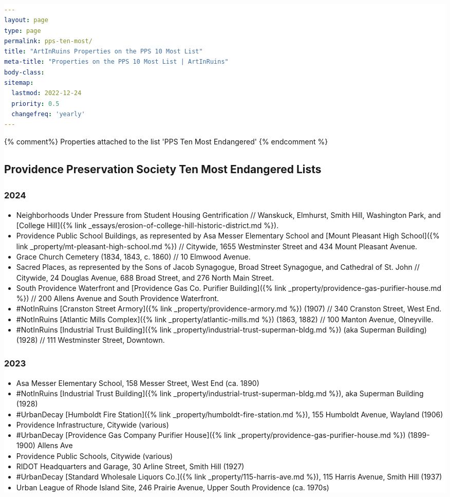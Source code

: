 ```yaml
---
layout: page
type: page
permalink: pps-ten-most/
title: "ArtInRuins Properties on the PPS 10 Most List"
meta-title: "Properties on the PPS 10 Most List | ArtInRuins"
body-class:
sitemap:
  lastmod: 2022-12-24
  priority: 0.5
  changefreq: 'yearly'
---
```


{% comment%}
Properties attached to the list 'PPS Ten Most Endangered'
{% endcomment %}

## Providence Preservation Society Ten Most Endangered Lists

### 2024

+ Neighborhoods Under Pressure from Student Housing Gentrification // Wanskuck, Elmhurst, Smith Hill, Washington Park, and [College Hill]({% link _essays/erosion-of-college-hill-historic-district.md %}).
+ Providence Public School Buildings, as represented by Asa Messer Elementary School and [Mount Pleasant High School]({% link _property/mt-pleasant-high-school.md %}) // Citywide, 1655 Westminster Street and 434 Mount Pleasant Avenue.
+ Grace Church Cemetery (1834, 1843, c. 1860) // 10 Elmwood Avenue.
+ Sacred Places, as represented by the Sons of Jacob Synagogue, Broad Street Synagogue, and Cathedral of St. John // Citywide, 24 Douglas Avenue, 688 Broad Street, and 276 North Main Street.
+ South Providence Waterfront and [Providence Gas Co. Purifier Building]({% link _property/providence-gas-purifier-house.md %}) // 200 Allens Avenue and South Providence Waterfront.
+ <span class="u__text__sans--bold u__color__secondary">#NotInRuins</span> [Cranston Street Armory]({% link _property/providence-armory.md %}) (1907) // 340 Cranston Street, West End.
+ <span class="u__text__sans--bold u__color__secondary">#NotInRuins</span> [Atlantic Mills Complex]({% link _property/atlantic-mills.md %}) (1863, 1882) // 100 Manton Avenue, Olneyville.
+ <span class="u__text__sans--bold u__color__secondary">#NotInRuins</span> [Industrial Trust Building]({% link _property/industrial-trust-superman-bldg.md %}) (aka Superman Building) (1928) // 111 Westminster Street, Downtown.

### 2023

+ Asa Messer Elementary School, 158 Messer Street, West End (ca. 1890)
+ <span class="u__text__sans--bold u__color__secondary">#NotInRuins</span> [Industrial Trust Building]({% link _property/industrial-trust-superman-bldg.md %}), aka Superman Building (1928) 
+ <span class="u__text__sans--bold u__color__primary">#UrbanDecay</span> [Humboldt Fire Station]({% link _property/humboldt-fire-station.md %}), 155 Humboldt Avenue, Wayland (1906)
+ Providence Infrastructure, Citywide (various)
+ <span class="u__text__sans--bold u__color__primary">#UrbanDecay</span> [Providence Gas Company Purifier House]({% link _property/providence-gas-purifier-house.md %}) (1899-1900) Allens Ave
+ Providence Public Schools, Citywide (various)
+ RIDOT Headquarters and Garage, 30 Arline Street, Smith Hill (1927)
+ <span class="u__text__sans--bold u__color__primary">#UrbanDecay</span> [Standard Wholesale Liquors Co.]({% link _property/115-harris-ave.md %}), 115 Harris Avenue, Smith Hill (1937)
+ Urban League of Rhode Island Site, 246 Prairie Avenue, Upper South Providence (ca. 1970s)
